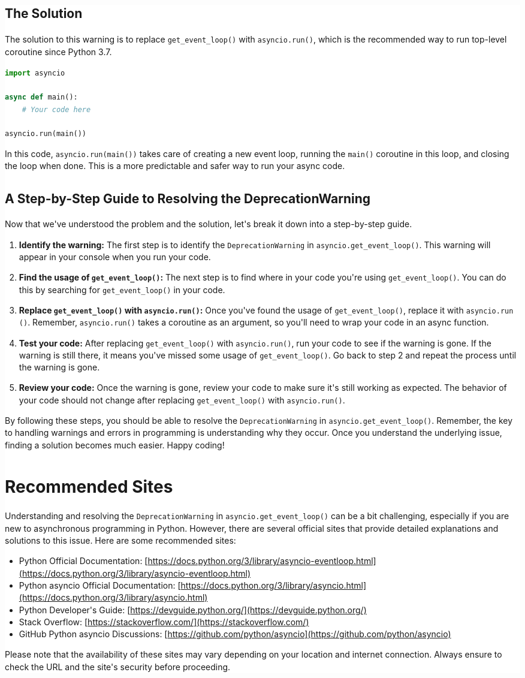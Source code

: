 ## The Solution

The solution to this warning is to replace `get_event_loop()` with `asyncio.run()`, which is the recommended way to run top-level coroutine since Python 3.7.

```python
import asyncio

async def main():
    # Your code here

asyncio.run(main())
```

In this code, `asyncio.run(main())` takes care of creating a new event loop, running the `main()` coroutine in this loop, and closing the loop when done. This is a more predictable and safer way to run your async code.

## A Step-by-Step Guide to Resolving the DeprecationWarning

Now that we've understood the problem and the solution, let's break it down into a step-by-step guide.

1. **Identify the warning:** The first step is to identify the `DeprecationWarning` in `asyncio.get_event_loop()`. This warning will appear in your console when you run your code.

2. **Find the usage of `get_event_loop()`:** The next step is to find where in your code you're using `get_event_loop()`. You can do this by searching for `get_event_loop()` in your code.

3. **Replace `get_event_loop()` with `asyncio.run()`:** Once you've found the usage of `get_event_loop()`, replace it with `asyncio.run()`. Remember, `asyncio.run()` takes a coroutine as an argument, so you'll need to wrap your code in an async function.

4. **Test your code:** After replacing `get_event_loop()` with `asyncio.run()`, run your code to see if the warning is gone. If the warning is still there, it means you've missed some usage of `get_event_loop()`. Go back to step 2 and repeat the process until the warning is gone.

5. **Review your code:** Once the warning is gone, review your code to make sure it's still working as expected. The behavior of your code should not change after replacing `get_event_loop()` with `asyncio.run()`.

By following these steps, you should be able to resolve the `DeprecationWarning` in `asyncio.get_event_loop()`. Remember, the key to handling warnings and errors in programming is understanding why they occur. Once you understand the underlying issue, finding a solution becomes much easier. Happy coding!
# Recommended Sites

Understanding and resolving the `DeprecationWarning` in `asyncio.get_event_loop()` can be a bit challenging, especially if you are new to asynchronous programming in Python. However, there are several official sites that provide detailed explanations and solutions to this issue. Here are some recommended sites:

- Python Official Documentation: [https://docs.python.org/3/library/asyncio-eventloop.html](https://docs.python.org/3/library/asyncio-eventloop.html)
- Python asyncio Official Documentation: [https://docs.python.org/3/library/asyncio.html](https://docs.python.org/3/library/asyncio.html)
- Python Developer's Guide: [https://devguide.python.org/](https://devguide.python.org/)
- Stack Overflow: [https://stackoverflow.com/](https://stackoverflow.com/)
- GitHub Python asyncio Discussions: [https://github.com/python/asyncio](https://github.com/python/asyncio)

Please note that the availability of these sites may vary depending on your location and internet connection. Always ensure to check the URL and the site's security before proceeding.